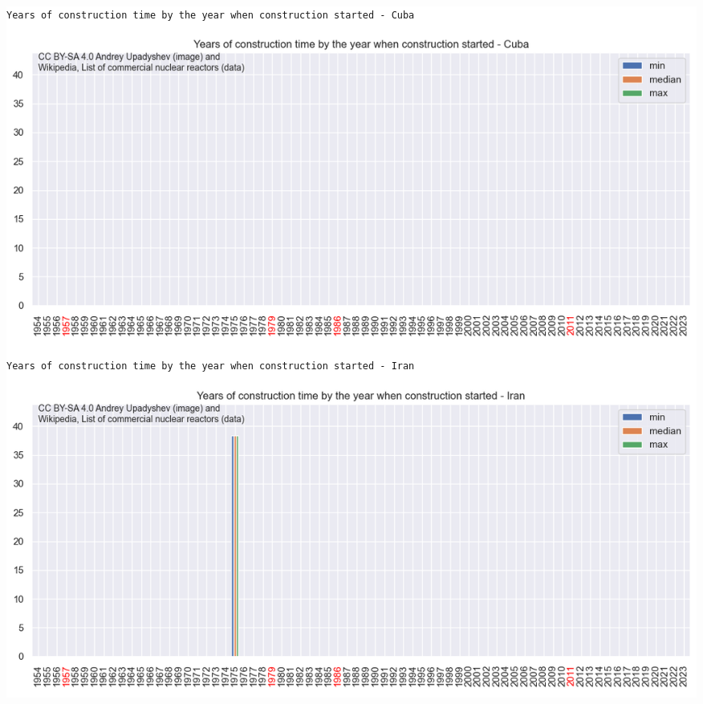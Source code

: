 

    Years of construction time by the year when construction started - Cuba



    
![png](notebook_files/notebook_24_65.png)
    


    Years of construction time by the year when construction started - Iran



    
![png](notebook_files/notebook_24_67.png)
    